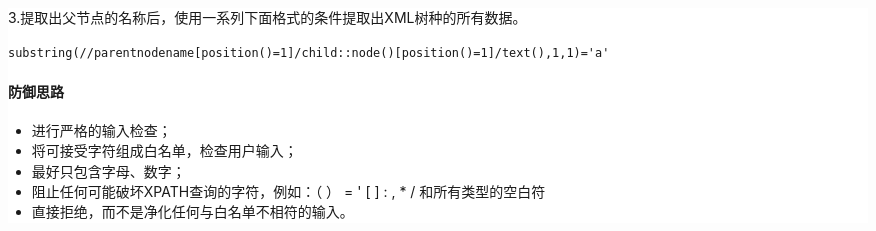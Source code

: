 3.提取出父节点的名称后，使用一系列下面格式的条件提取出XML树种的所有数据。
```
substring(//parentnodename[position()=1]/child::node()[position()=1]/text(),1,1)='a'
```

#### 防御思路

- 进行严格的输入检查；
- 将可接受字符组成白名单，检查用户输入；
- 最好只包含字母、数字；
- 阻止任何可能破坏XPATH查询的字符，例如：（ ） = ' [ ] : , * / 和所有类型的空白符
- 直接拒绝，而不是净化任何与白名单不相符的输入。



